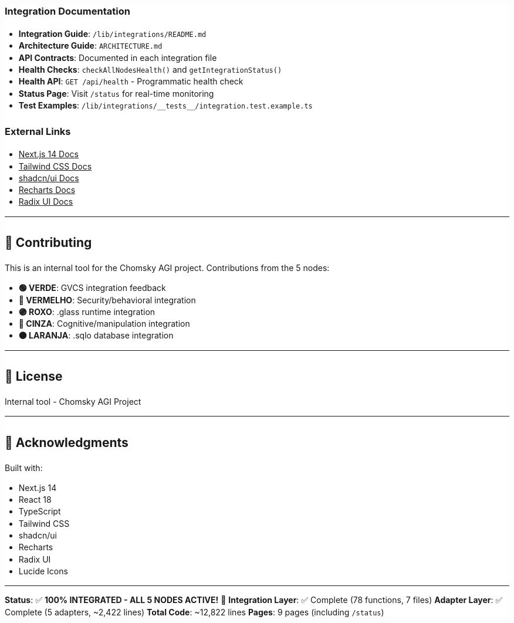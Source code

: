 ### Integration Documentation
- **Integration Guide**: `/lib/integrations/README.md`
- **Architecture Guide**: `ARCHITECTURE.md`
- **API Contracts**: Documented in each integration file
- **Health Checks**: `checkAllNodesHealth()` and `getIntegrationStatus()`
- **Health API**: `GET /api/health` - Programmatic health check
- **Status Page**: Visit `/status` for real-time monitoring
- **Test Examples**: `/lib/integrations/__tests__/integration.test.example.ts`

### External Links
- [Next.js 14 Docs](https://nextjs.org/docs)
- [Tailwind CSS Docs](https://tailwindcss.com/docs)
- [shadcn/ui Docs](https://ui.shadcn.com)
- [Recharts Docs](https://recharts.org)
- [Radix UI Docs](https://www.radix-ui.com)

---

## 🤝 Contributing

This is an internal tool for the Chomsky AGI project. Contributions from the 5 nodes:

- **🟢 VERDE**: GVCS integration feedback
- **🔴 VERMELHO**: Security/behavioral integration
- **🟣 ROXO**: .glass runtime integration
- **🩶 CINZA**: Cognitive/manipulation integration
- **🟠 LARANJA**: .sqlo database integration

---

## 📝 License

Internal tool - Chomsky AGI Project

---

## 🙏 Acknowledgments

Built with:
- Next.js 14
- React 18
- TypeScript
- Tailwind CSS
- shadcn/ui
- Recharts
- Radix UI
- Lucide Icons

---

**Status**: ✅ **100% INTEGRATED - ALL 5 NODES ACTIVE!** 🎊
**Integration Layer**: ✅ Complete (78 functions, 7 files)
**Adapter Layer**: ✅ Complete (5 adapters, ~2,422 lines)
**Total Code**: ~12,822 lines
**Pages**: 9 pages (including `/status`)
